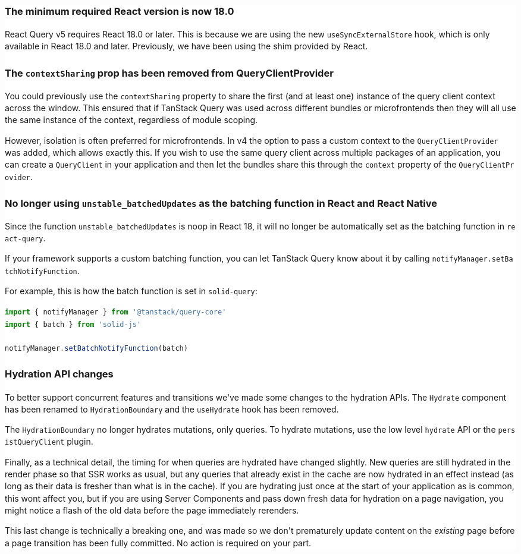 ### The minimum required React version is now 18.0

React Query v5 requires React 18.0 or later. This is because we are using the new `useSyncExternalStore` hook, which is only available in React 18.0 and later. Previously, we have been using the shim provided by React.

### The `contextSharing` prop has been removed from QueryClientProvider

You could previously use the `contextSharing` property to share the first (and at least one) instance of the query client context across the window. This ensured that if TanStack Query was used across different bundles or microfrontends then they will all use the same instance of the context, regardless of module scoping.

However, isolation is often preferred for microfrontends. In v4 the option to pass a custom context to the `QueryClientProvider` was added, which allows exactly this. If you wish to use the same query client across multiple packages of an application, you can create a `QueryClient` in your application and then let the bundles share this through the `context` property of the `QueryClientProvider`.

### No longer using `unstable_batchedUpdates` as the batching function in React and React Native

Since the function `unstable_batchedUpdates` is noop in React 18, it will no longer be automatically set as the batching function in `react-query`.

If your framework supports a custom batching function, you can let TanStack Query know about it by calling `notifyManager.setBatchNotifyFunction`.

For example, this is how the batch function is set in `solid-query`:

```ts
import { notifyManager } from '@tanstack/query-core'
import { batch } from 'solid-js'

notifyManager.setBatchNotifyFunction(batch)
```

### Hydration API changes

To better support concurrent features and transitions we've made some changes to the hydration APIs. The `Hydrate` component has been renamed to `HydrationBoundary` and the `useHydrate` hook has been removed.

The `HydrationBoundary` no longer hydrates mutations, only queries. To hydrate mutations, use the low level `hydrate` API or the `persistQueryClient` plugin.

Finally, as a technical detail, the timing for when queries are hydrated have changed slightly. New queries are still hydrated in the render phase so that SSR works as usual, but any queries that already exist in the cache are now hydrated in an effect instead (as long as their data is fresher than what is in the cache). If you are hydrating just once at the start of your application as is common, this wont affect you, but if you are using Server Components and pass down fresh data for hydration on a page navigation, you might notice a flash of the old data before the page immediately rerenders.

This last change is technically a breaking one, and was made so we don't prematurely update content on the _existing_ page before a page transition has been fully committed. No action is required on your part.
